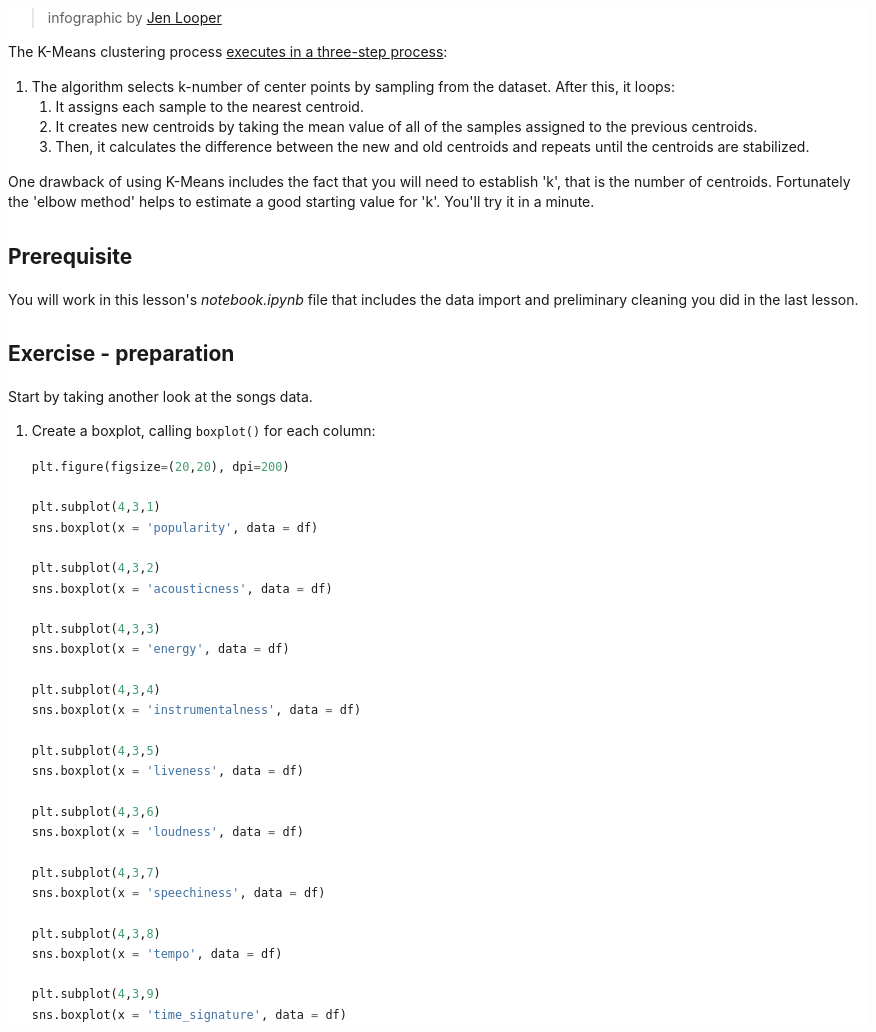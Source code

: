 > infographic by [Jen Looper](https://twitter.com/jenlooper)

The K-Means clustering process [executes in a three-step process](https://scikit-learn.org/stable/modules/clustering.html#k-means):

1. The algorithm selects k-number of center points by sampling from the dataset. After this, it loops:
    1. It assigns each sample to the nearest centroid.
    2. It creates new centroids by taking the mean value of all of the samples assigned to the previous centroids.
    3. Then, it calculates the difference between the new and old centroids and repeats until the centroids are stabilized.

One drawback of using K-Means includes the fact that you will need to establish 'k', that is the number of centroids. Fortunately the  'elbow method' helps to estimate a good starting value for 'k'. You'll try it in a minute.

## Prerequisite

You will work in this lesson's _notebook.ipynb_ file that includes the data import and preliminary cleaning you did in the last lesson.

## Exercise - preparation

Start by taking another look at the songs data.

1. Create a boxplot, calling `boxplot()` for each column:

    ```python
    plt.figure(figsize=(20,20), dpi=200)
    
    plt.subplot(4,3,1)
    sns.boxplot(x = 'popularity', data = df)
    
    plt.subplot(4,3,2)
    sns.boxplot(x = 'acousticness', data = df)
    
    plt.subplot(4,3,3)
    sns.boxplot(x = 'energy', data = df)
    
    plt.subplot(4,3,4)
    sns.boxplot(x = 'instrumentalness', data = df)
    
    plt.subplot(4,3,5)
    sns.boxplot(x = 'liveness', data = df)
    
    plt.subplot(4,3,6)
    sns.boxplot(x = 'loudness', data = df)
    
    plt.subplot(4,3,7)
    sns.boxplot(x = 'speechiness', data = df)
    
    plt.subplot(4,3,8)
    sns.boxplot(x = 'tempo', data = df)
    
    plt.subplot(4,3,9)
    sns.boxplot(x = 'time_signature', data = df)
    